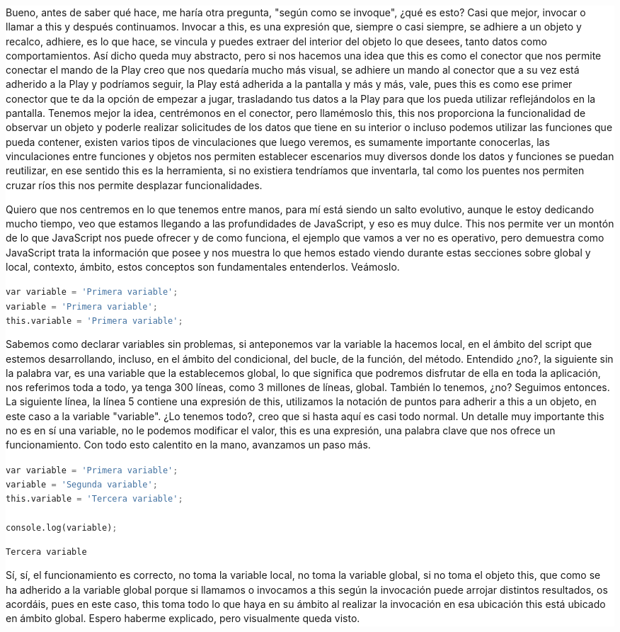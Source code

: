 Bueno, antes de saber qué hace, me haría otra pregunta, "según como se invoque", ¿qué es esto? Casi que mejor, invocar o llamar a this y después continuamos. Invocar a this, es una expresión que, siempre o casi siempre, se adhiere a un objeto y recalco, adhiere, es lo que hace, se vincula y puedes extraer del interior del objeto lo que desees, tanto datos como comportamientos. Así dicho queda muy abstracto, pero si nos hacemos una idea que this es como el conector que nos permite conectar el mando de la Play creo que nos quedaría mucho más visual, se adhiere un mando al conector que a su vez está adherido a la Play y podríamos seguir, la Play está adherida a la pantalla y más y más, vale, pues this es como ese primer conector que te da la opción de empezar a jugar, trasladando tus datos a la Play para que los pueda utilizar reflejándolos en la pantalla. Tenemos mejor la idea, centrémonos en el conector, pero llamémoslo this, this nos proporciona la funcionalidad de observar un objeto y poderle realizar solicitudes de los datos que tiene en su interior o incluso podemos utilizar las funciones que pueda contener, existen varios tipos de vinculaciones que luego veremos, es sumamente importante conocerlas, las vinculaciones entre funciones y objetos nos permiten establecer escenarios muy diversos donde los datos y funciones se puedan reutilizar, en ese sentido this es la herramienta, si no existiera tendríamos que inventarla, tal como los puentes nos permiten cruzar ríos this nos permite desplazar funcionalidades.

Quiero que nos centremos en lo que tenemos entre manos, para mí está siendo un salto evolutivo, aunque le estoy dedicando mucho tiempo, veo que estamos llegando a las profundidades de JavaScript, y eso es muy dulce. This nos permite ver un montón de lo que JavaScript nos puede ofrecer y de como funciona, el ejemplo que vamos a ver no es operativo, pero demuestra como JavaScript trata la información que posee y nos muestra lo que hemos estado viendo durante estas secciones sobre global y local, contexto, ámbito, estos conceptos son fundamentales entenderlos. Veámoslo.

```python
var variable = 'Primera variable';
variable = 'Primera variable';
this.variable = 'Primera variable';
```

Sabemos como declarar variables sin problemas, si anteponemos var la variable la hacemos local, en el ámbito del script que estemos desarrollando, incluso, en el ámbito del condicional, del bucle, de la función, del método. Entendido ¿no?, la siguiente sin la palabra var, es una variable que la establecemos global, lo que significa que podremos disfrutar de ella en toda la aplicación, nos referimos toda a todo, ya tenga 300 líneas, como 3 millones de líneas, global. También lo tenemos, ¿no? Seguimos entonces. La siguiente línea, la línea 5 contiene una expresión de this, utilizamos la notación de puntos para adherir a this a un objeto, en este caso a la variable "variable". ¿Lo tenemos todo?, creo que si hasta aquí es casi todo normal. Un detalle muy importante this no es en sí una variable, no le podemos modificar el valor, this es una expresión, una palabra clave que nos ofrece un funcionamiento. Con todo esto calentito en la mano, avanzamos un paso más.


```python
var variable = 'Primera variable';
variable = 'Segunda variable';
this.variable = 'Tercera variable';

console.log(variable);
```

    Tercera variable
    

Sí, sí, el funcionamiento es correcto, no toma la variable local, no toma la variable global, si no toma el objeto this, que como se ha adherido a la variable global porque si llamamos o invocamos a this según la invocación puede arrojar distintos resultados, os acordáis, pues en este caso, this toma todo lo que haya en su ámbito al realizar la invocación en esa ubicación this está ubicado en ámbito global. Espero haberme explicado, pero visualmente queda visto.

